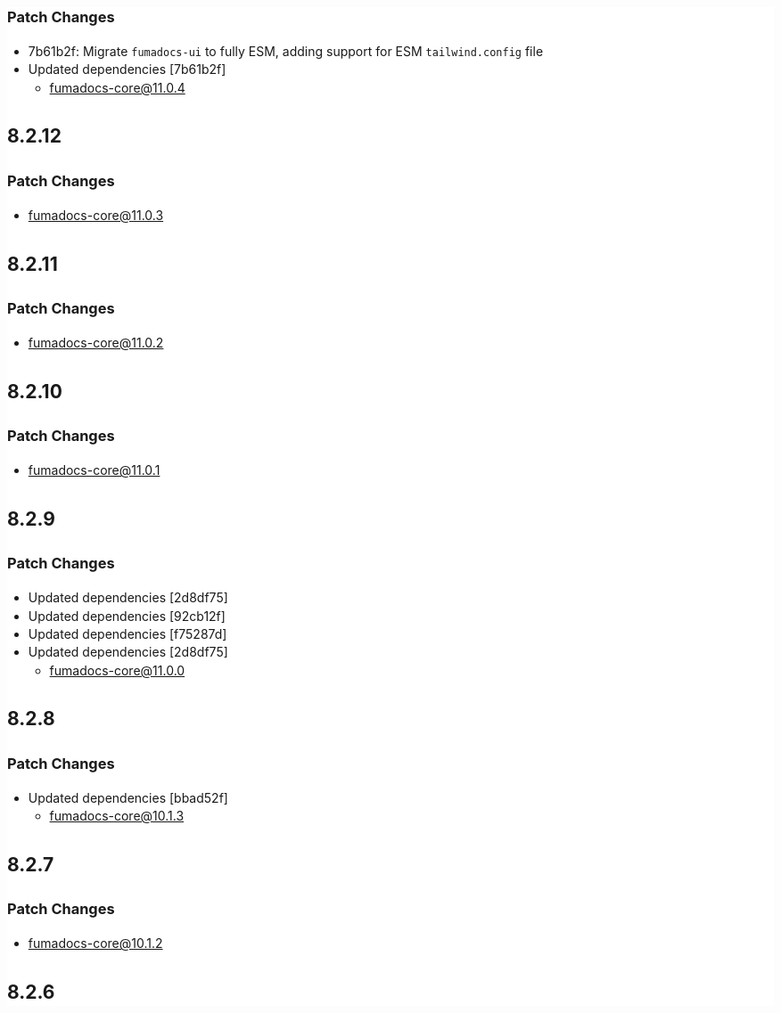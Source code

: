 ### Patch Changes

- 7b61b2f: Migrate `fumadocs-ui` to fully ESM, adding support for ESM `tailwind.config` file
- Updated dependencies [7b61b2f]
  - fumadocs-core@11.0.4

## 8.2.12

### Patch Changes

- fumadocs-core@11.0.3

## 8.2.11

### Patch Changes

- fumadocs-core@11.0.2

## 8.2.10

### Patch Changes

- fumadocs-core@11.0.1

## 8.2.9

### Patch Changes

- Updated dependencies [2d8df75]
- Updated dependencies [92cb12f]
- Updated dependencies [f75287d]
- Updated dependencies [2d8df75]
  - fumadocs-core@11.0.0

## 8.2.8

### Patch Changes

- Updated dependencies [bbad52f]
  - fumadocs-core@10.1.3

## 8.2.7

### Patch Changes

- fumadocs-core@10.1.2

## 8.2.6
